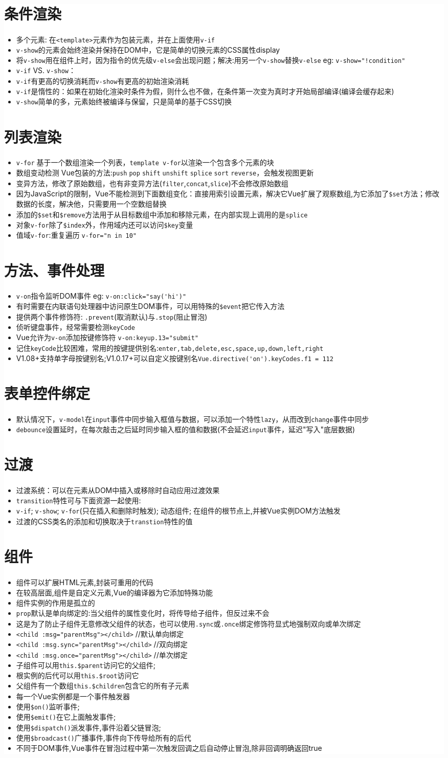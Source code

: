 # 条件渲染
* 多个元素: 在`<template>`元素作为包装元素，并在上面使用`v-if`
* `v-show`的元素会始终渲染并保持在DOM中，它是简单的切换元素的CSS属性display
* 将`v-show`用在组件上时，因为指令的优先级`v-else`会出现问题；解决:用另一个`v-show`替换`v-else` eg: `v-show="!condition"`
* `v-if` VS. `v-show`：
* `v-if`有更高的切换消耗而`v-show`有更高的初始渲染消耗
* `v-if`是惰性的：如果在初始化渲染时条件为假，则什么也不做，在条件第一次变为真时才开始局部编译(编译会缓存起来)
* `v-show`简单的多，元素始终被编译与保留，只是简单的基于CSS切换

# 列表渲染
* `v-for` 基于一个数组渲染一个列表，`template v-for`以渲染一个包含多个元素的块
* 数组变动检测 Vue包装的方法:`push` `pop` `shift` `unshift` `splice` `sort` `reverse`，会触发视图更新
* 变异方法，修改了原始数组，也有非变异方法(`filter`,`concat`,`slice`)不会修改原始数组
* 因为JavaScript的限制，Vue不能检测到下面数组变化：直接用索引设置元素，解决它Vue扩展了观察数组,为它添加了`$set`方法；修改数据的长度，解决他，只需要用一个空数组替换
* 添加的`$set`和`$remove`方法用于从目标数组中添加和移除元素，在内部实现上调用的是`splice`
* 对象`v-for`除了`$index`外，作用域内还可以访问`$key`变量
* 值域`v-for`:重复遍历 `v-for="n in 10"`

# 方法、事件处理
* `v-on`指令监听DOM事件 eg: `v-on:click="say('hi')"`
* 有时需要在内联语句处理器中访问原生DOM事件，可以用特殊的`$event`把它传入方法
* 提供两个事件修饰符: `.prevent`(取消默认)与`.stop`(阻止冒泡)
* 侦听键盘事件，经常需要检测`keyCode`
* Vue允许为`v-on`添加按键修饰符 `v-on:keyup.13="submit"`
* 记住`keyCode`比较困难，常用的按键提供别名:`enter,tab,delete,esc,space,up,down,left,right`
* V1.08+支持单字母按键别名;V1.0.17+可以自定义按键别名`Vue.directive('on').keyCodes.f1 = 112`
    
# 表单控件绑定
* 默认情况下，`v-model`在`input`事件中同步输入框值与数据，可以添加一个特性`lazy`，从而改到`change`事件中同步
* `debounce`设置延时，在每次敲击之后延时同步输入框的值和数据(不会延迟`input`事件，延迟"写入"底层数据)

# 过渡
* 过渡系统：可以在元素从DOM中插入或移除时自动应用过渡效果
* `transition`特性可与下面资源一起使用:
* `v-if`; `v-show`;  `v-for`(只在插入和删除时触发); 动态组件; 在组件的根节点上,并被Vue实例DOM方法触发
* 过渡的CSS类名的添加和切换取决于`transtion`特性的值 

# 组件
* 组件可以扩展HTML元素,封装可重用的代码
* 在较高层面,组件是自定义元素,Vue的编译器为它添加特殊功能
* 组件实例的作用是孤立的
* `prop`默认是单向绑定的:当父组件的属性变化时，将传导给子组件，但反过来不会
* 这是为了防止子组件无意修改父组件的状态，也可以使用`.sync`或`.once`绑定修饰符显式地强制双向或单次绑定
* `<child :msg="parentMsg"></child>` //默认单向绑定
* `<child :msg.sync="parentMsg"></child>` //双向绑定
* `<child :msg.once="parentMsg"></child>` //单次绑定
* 子组件可以用`this.$parent`访问它的父组件;
* 根实例的后代可以用`this.$root`访问它
* 父组件有一个数组`this.$children`包含它的所有子元素
* 每一个Vue实例都是一个事件触发器
* 使用`$on()`监听事件; 
* 使用`$emit()`在它上面触发事件; 
* 使用`$dispatch()`派发事件,事件沿着父链冒泡;
* 使用`$broadcast()`广播事件,事件向下传导给所有的后代
* 不同于DOM事件,Vue事件在冒泡过程中第一次触发回调之后自动停止冒泡,除非回调明确返回true
